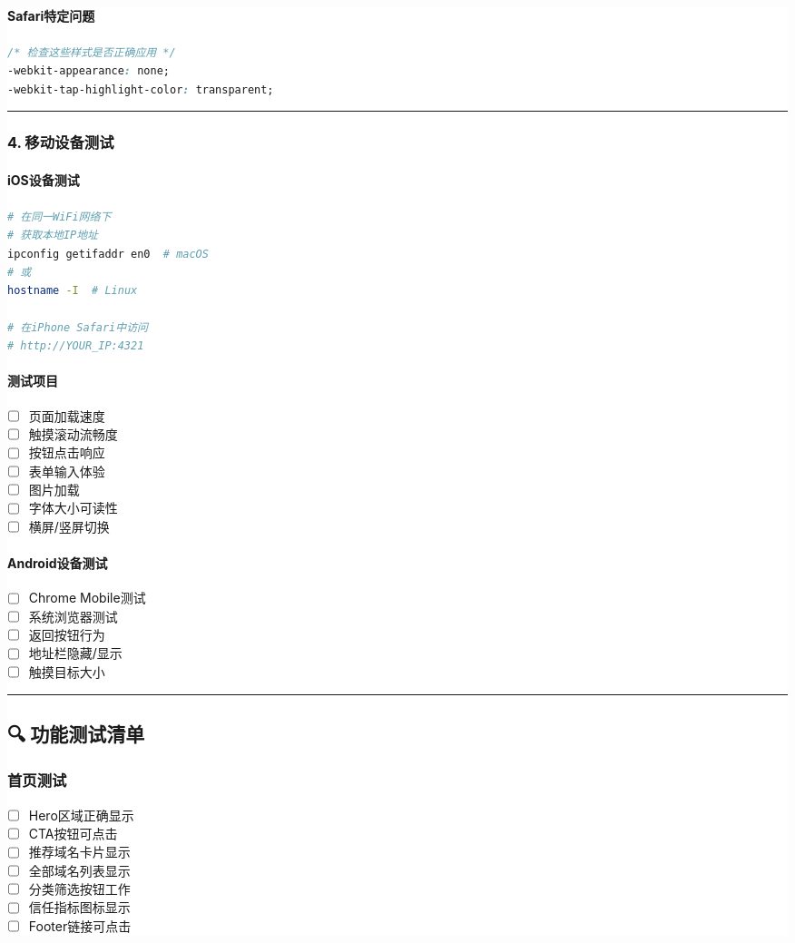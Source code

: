 #### Safari特定问题
```css
/* 检查这些样式是否正确应用 */
-webkit-appearance: none;
-webkit-tap-highlight-color: transparent;
```

---

### 4. 移动设备测试

#### iOS设备测试
```bash
# 在同一WiFi网络下
# 获取本地IP地址
ipconfig getifaddr en0  # macOS
# 或
hostname -I  # Linux

# 在iPhone Safari中访问
# http://YOUR_IP:4321
```

#### 测试项目
- [ ] 页面加载速度
- [ ] 触摸滚动流畅度
- [ ] 按钮点击响应
- [ ] 表单输入体验
- [ ] 图片加载
- [ ] 字体大小可读性
- [ ] 横屏/竖屏切换

#### Android设备测试
- [ ] Chrome Mobile测试
- [ ] 系统浏览器测试
- [ ] 返回按钮行为
- [ ] 地址栏隐藏/显示
- [ ] 触摸目标大小

---

## 🔍 功能测试清单

### 首页测试
- [ ] Hero区域正确显示
- [ ] CTA按钮可点击
- [ ] 推荐域名卡片显示
- [ ] 全部域名列表显示
- [ ] 分类筛选按钮工作
- [ ] 信任指标图标显示
- [ ] Footer链接可点击
